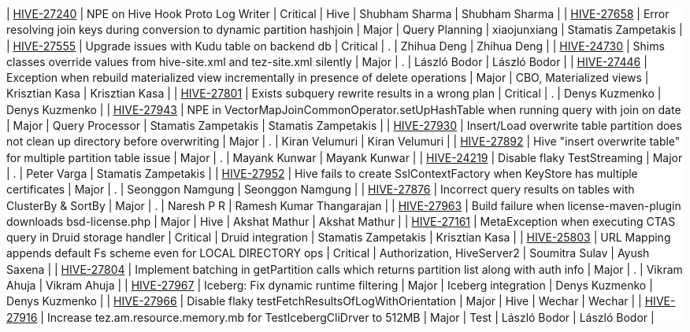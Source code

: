 | [HIVE-27240](https://issues.apache.org/jira/browse/HIVE-27240) | NPE on Hive Hook Proto Log Writer                                                                                                 | Critical | Hive                                    | Shubham Sharma             | Shubham Sharma             |
| [HIVE-27658](https://issues.apache.org/jira/browse/HIVE-27658) | Error resolving join keys during conversion to dynamic partition hashjoin                                                         | Major    | Query Planning                          | xiaojunxiang               | Stamatis Zampetakis        |
| [HIVE-27555](https://issues.apache.org/jira/browse/HIVE-27555) | Upgrade issues with Kudu table on backend db                                                                                      | Critical | .                                       | Zhihua Deng                | Zhihua Deng                |
| [HIVE-24730](https://issues.apache.org/jira/browse/HIVE-24730) | Shims classes override values from hive-site.xml and tez-site.xml silently                                                        | Major    | .                                       | László Bodor               | László Bodor               |
| [HIVE-27446](https://issues.apache.org/jira/browse/HIVE-27446) | Exception when rebuild materialized view incrementally in presence of delete operations                                           | Major    | CBO, Materialized views                 | Krisztian Kasa             | Krisztian Kasa             |
| [HIVE-27801](https://issues.apache.org/jira/browse/HIVE-27801) | Exists subquery rewrite results in a wrong plan                                                                                   | Critical | .                                       | Denys Kuzmenko             | Denys Kuzmenko             |
| [HIVE-27943](https://issues.apache.org/jira/browse/HIVE-27943) | NPE in VectorMapJoinCommonOperator.setUpHashTable when running query with join on date                                            | Major    | Query Processor                         | Stamatis Zampetakis        | Stamatis Zampetakis        |
| [HIVE-27930](https://issues.apache.org/jira/browse/HIVE-27930) | Insert/Load overwrite table partition does not clean up directory before overwriting                                              | Major    | .                                       | Kiran Velumuri             | Kiran Velumuri             |
| [HIVE-27892](https://issues.apache.org/jira/browse/HIVE-27892) | Hive "insert overwrite table" for multiple partition table issue                                                                  | Major    | .                                       | Mayank Kunwar              | Mayank Kunwar              |
| [HIVE-24219](https://issues.apache.org/jira/browse/HIVE-24219) | Disable flaky TestStreaming                                                                                                       | Major    | .                                       | Peter Varga                | Stamatis Zampetakis        |
| [HIVE-27952](https://issues.apache.org/jira/browse/HIVE-27952) | Hive fails to create SslContextFactory when KeyStore has multiple certificates                                                    | Major    | .                                       | Seonggon Namgung           | Seonggon Namgung           |
| [HIVE-27876](https://issues.apache.org/jira/browse/HIVE-27876) | Incorrect query results on tables with ClusterBy & SortBy                                                                         | Major    | .                                       | Naresh P R                 | Ramesh Kumar Thangarajan   |
| [HIVE-27963](https://issues.apache.org/jira/browse/HIVE-27963) | Build failure when license-maven-plugin downloads bsd-license.php                                                                 | Major    | Hive                                    | Akshat Mathur              | Akshat Mathur              |
| [HIVE-27161](https://issues.apache.org/jira/browse/HIVE-27161) | MetaException when executing CTAS query in Druid storage handler                                                                  | Critical | Druid integration                       | Stamatis Zampetakis        | Krisztian Kasa             |
| [HIVE-25803](https://issues.apache.org/jira/browse/HIVE-25803) | URL Mapping appends default Fs scheme even for LOCAL DIRECTORY ops                                                                | Critical | Authorization, HiveServer2              | Soumitra Sulav             | Ayush Saxena               |
| [HIVE-27804](https://issues.apache.org/jira/browse/HIVE-27804) | Implement batching in getPartition calls which returns partition list along with auth info                                        | Major    | .                                       | Vikram Ahuja               | Vikram Ahuja               |
| [HIVE-27967](https://issues.apache.org/jira/browse/HIVE-27967) | Iceberg: Fix dynamic runtime filtering                                                                                            | Major    | Iceberg integration                     | Denys Kuzmenko             | Denys Kuzmenko             |
| [HIVE-27966](https://issues.apache.org/jira/browse/HIVE-27966) | Disable flaky testFetchResultsOfLogWithOrientation                                                                                | Major    | Hive                                    | Wechar                     | Wechar                     |
| [HIVE-27916](https://issues.apache.org/jira/browse/HIVE-27916) | Increase tez.am.resource.memory.mb for TestIcebergCliDrver to 512MB                                                               | Major    | Test                                    | László Bodor               | László Bodor               |